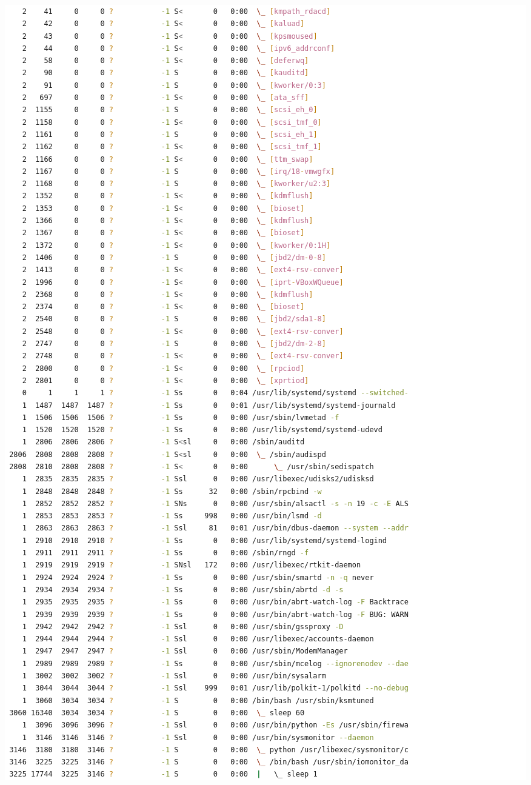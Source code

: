 ``` bash
    2    41     0     0 ?           -1 S<       0   0:00  \_ [kmpath_rdacd]
    2    42     0     0 ?           -1 S<       0   0:00  \_ [kaluad]
    2    43     0     0 ?           -1 S<       0   0:00  \_ [kpsmoused]
    2    44     0     0 ?           -1 S<       0   0:00  \_ [ipv6_addrconf]
    2    58     0     0 ?           -1 S<       0   0:00  \_ [deferwq]
    2    90     0     0 ?           -1 S        0   0:00  \_ [kauditd]
    2    91     0     0 ?           -1 S        0   0:00  \_ [kworker/0:3]
    2   697     0     0 ?           -1 S<       0   0:00  \_ [ata_sff]
    2  1155     0     0 ?           -1 S        0   0:00  \_ [scsi_eh_0]
    2  1158     0     0 ?           -1 S<       0   0:00  \_ [scsi_tmf_0]
    2  1161     0     0 ?           -1 S        0   0:00  \_ [scsi_eh_1]
    2  1162     0     0 ?           -1 S<       0   0:00  \_ [scsi_tmf_1]
    2  1166     0     0 ?           -1 S<       0   0:00  \_ [ttm_swap]
    2  1167     0     0 ?           -1 S        0   0:00  \_ [irq/18-vmwgfx]
    2  1168     0     0 ?           -1 S        0   0:00  \_ [kworker/u2:3]
    2  1352     0     0 ?           -1 S<       0   0:00  \_ [kdmflush]
    2  1353     0     0 ?           -1 S<       0   0:00  \_ [bioset]
    2  1366     0     0 ?           -1 S<       0   0:00  \_ [kdmflush]
    2  1367     0     0 ?           -1 S<       0   0:00  \_ [bioset]
    2  1372     0     0 ?           -1 S<       0   0:00  \_ [kworker/0:1H]
    2  1406     0     0 ?           -1 S        0   0:00  \_ [jbd2/dm-0-8]
    2  1413     0     0 ?           -1 S<       0   0:00  \_ [ext4-rsv-conver]
    2  1996     0     0 ?           -1 S<       0   0:00  \_ [iprt-VBoxWQueue]
    2  2368     0     0 ?           -1 S<       0   0:00  \_ [kdmflush]
    2  2374     0     0 ?           -1 S<       0   0:00  \_ [bioset]
    2  2540     0     0 ?           -1 S        0   0:00  \_ [jbd2/sda1-8]
    2  2548     0     0 ?           -1 S<       0   0:00  \_ [ext4-rsv-conver]
    2  2747     0     0 ?           -1 S        0   0:00  \_ [jbd2/dm-2-8]
    2  2748     0     0 ?           -1 S<       0   0:00  \_ [ext4-rsv-conver]
    2  2800     0     0 ?           -1 S<       0   0:00  \_ [rpciod]
    2  2801     0     0 ?           -1 S<       0   0:00  \_ [xprtiod]
    0     1     1     1 ?           -1 Ss       0   0:04 /usr/lib/systemd/systemd --switched-
    1  1487  1487  1487 ?           -1 Ss       0   0:01 /usr/lib/systemd/systemd-journald
    1  1506  1506  1506 ?           -1 Ss       0   0:00 /usr/sbin/lvmetad -f
    1  1520  1520  1520 ?           -1 Ss       0   0:00 /usr/lib/systemd/systemd-udevd
    1  2806  2806  2806 ?           -1 S<sl     0   0:00 /sbin/auditd
 2806  2808  2808  2808 ?           -1 S<sl     0   0:00  \_ /sbin/audispd
 2808  2810  2808  2808 ?           -1 S<       0   0:00      \_ /usr/sbin/sedispatch
    1  2835  2835  2835 ?           -1 Ssl      0   0:00 /usr/libexec/udisks2/udisksd
    1  2848  2848  2848 ?           -1 Ss      32   0:00 /sbin/rpcbind -w
    1  2852  2852  2852 ?           -1 SNs      0   0:00 /usr/sbin/alsactl -s -n 19 -c -E ALS
    1  2853  2853  2853 ?           -1 Ss     998   0:00 /usr/bin/lsmd -d
    1  2863  2863  2863 ?           -1 Ssl     81   0:01 /usr/bin/dbus-daemon --system --addr
    1  2910  2910  2910 ?           -1 Ss       0   0:00 /usr/lib/systemd/systemd-logind
    1  2911  2911  2911 ?           -1 Ss       0   0:00 /sbin/rngd -f
    1  2919  2919  2919 ?           -1 SNsl   172   0:00 /usr/libexec/rtkit-daemon
    1  2924  2924  2924 ?           -1 Ss       0   0:00 /usr/sbin/smartd -n -q never
    1  2934  2934  2934 ?           -1 Ss       0   0:00 /usr/sbin/abrtd -d -s
    1  2935  2935  2935 ?           -1 Ss       0   0:00 /usr/bin/abrt-watch-log -F Backtrace
    1  2939  2939  2939 ?           -1 Ss       0   0:00 /usr/bin/abrt-watch-log -F BUG: WARN
    1  2942  2942  2942 ?           -1 Ssl      0   0:00 /usr/sbin/gssproxy -D
    1  2944  2944  2944 ?           -1 Ssl      0   0:00 /usr/libexec/accounts-daemon
    1  2947  2947  2947 ?           -1 Ssl      0   0:00 /usr/sbin/ModemManager
    1  2989  2989  2989 ?           -1 Ss       0   0:00 /usr/sbin/mcelog --ignorenodev --dae
    1  3002  3002  3002 ?           -1 Ssl      0   0:00 /usr/bin/sysalarm
    1  3044  3044  3044 ?           -1 Ssl    999   0:01 /usr/lib/polkit-1/polkitd --no-debug
    1  3060  3034  3034 ?           -1 S        0   0:00 /bin/bash /usr/sbin/ksmtuned
 3060 16340  3034  3034 ?           -1 S        0   0:00  \_ sleep 60
    1  3096  3096  3096 ?           -1 Ssl      0   0:00 /usr/bin/python -Es /usr/sbin/firewa
    1  3146  3146  3146 ?           -1 Ssl      0   0:00 /usr/bin/sysmonitor --daemon
 3146  3180  3180  3146 ?           -1 S        0   0:00  \_ python /usr/libexec/sysmonitor/c
 3146  3225  3225  3146 ?           -1 S        0   0:00  \_ /bin/bash /usr/sbin/iomonitor_da
 3225 17744  3225  3146 ?           -1 S        0   0:00  |   \_ sleep 1
```